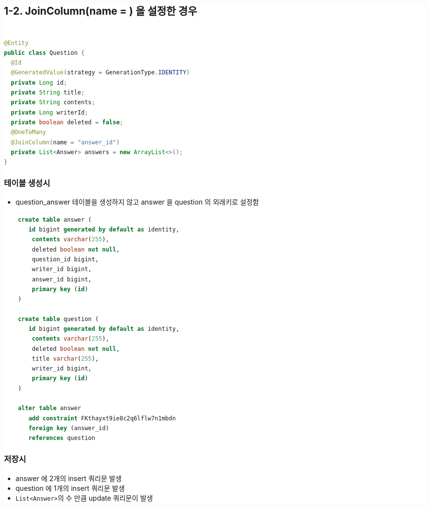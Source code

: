 ## 1-2. JoinColumn(name = ) 을 설정한 경우

```java

@Entity
public class Question {
  @Id
  @GeneratedValue(strategy = GenerationType.IDENTITY)
  private Long id;
  private String title;
  private String contents;
  private Long writerId;
  private boolean deleted = false;
  @OneToMany
  @JoinColumn(name = "answer_id")
  private List<Answer> answers = new ArrayList<>();
}
```

### 테이블 생성시

- question_answer 테이블을 생성하지 않고 answer 을 question 의 외래키로 설정함

```sql
    create table answer (
       id bigint generated by default as identity,
        contents varchar(255),
        deleted boolean not null,
        question_id bigint,
        writer_id bigint,
        answer_id bigint,
        primary key (id)
    )
    
    create table question (
       id bigint generated by default as identity,
        contents varchar(255),
        deleted boolean not null,
        title varchar(255),
        writer_id bigint,
        primary key (id)
    )
    
    alter table answer 
       add constraint FKthayxt9ie8c2q6lflw7n1mbdn 
       foreign key (answer_id) 
       references question
```

### 저장시

- answer 에 2개의 insert 쿼리문 발생
- question 에 1개의 insert 쿼리문 발생
- `List<Answer>`의 수 만큼 update 쿼리문이 발생
